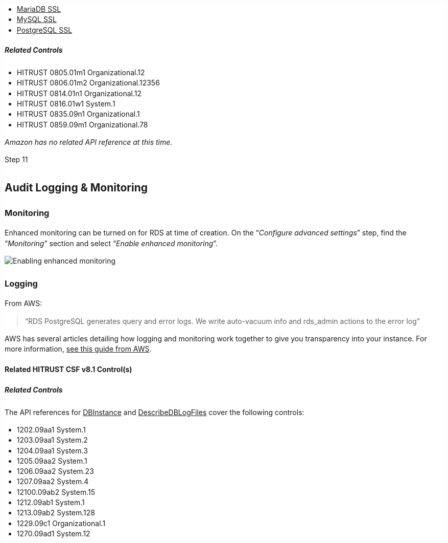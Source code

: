 - [MariaDB SSL](https://docs.aws.amazon.com/AmazonRDS/latest/UserGuide/CHAP_MariaDB.html#MariaDB.Concepts.SSLSupport)
- [MySQL SSL](https://docs.aws.amazon.com/AmazonRDS/latest/UserGuide/CHAP_MySQL.html#MySQL.Concepts.SSLSupport)
- [PostgreSQL SSL](https://docs.aws.amazon.com/AmazonRDS/latest/UserGuide/CHAP_PostgreSQL.html#PostgreSQL.Concepts.General.SSL)


<div class="callout--gray-light inline-block">
  <h5 class="headline-5 spaced-out">Related Controls</h5>
  <ul>
  <li>HITRUST 0805.01m1 Organizational.12</li>
  <li>HITRUST 0806.01m2 Organizational.12356</li>
  <li>HITRUST 0814.01n1 Organizational.12</li>
  <li>HITRUST 0816.01w1 System.1</li>
  <li>HITRUST 0835.09n1 Organizational.1</li>
  <li>HITRUST 0859.09m1 Organizational.78</li>
  </ul>
<p><em>Amazon has no related API reference at this time.</em></p>
</div>

<div class="blog-date nomargin text--gray-6">Step 11</div>

## Audit Logging & Monitoring

### Monitoring

Enhanced monitoring can be turned on for RDS at time of creation. On the “*Configure advanced settings*” step, find the “*Monitoring*” section and select “*Enable enhanced monitoring*”.

<img class="lozad tofigure content-screenshot" alt="Enabling enhanced monitoring" src="/assets/academy/rds-9.png?fm=png&fl=png8&w=600" data-src="//images.ctfassets.net/189dvqdsjh46/2wzKtvxtZya0Oi28kQ6m8S/50c2bdd4e0eec79bc0ad54b7073c7d8d/rds-9.png?fm=png&fl=png8" />

### Logging

From AWS:

> “RDS PostgreSQL generates query and error logs. We write auto-vacuum info and rds_admin actions to the error log”

AWS has several articles detailing how logging and monitoring work together to give you transparency into your instance. For more information, [see this guide from AWS](https://docs.aws.amazon.com/AmazonRDS/latest/UserGuide/CHAP_Monitoring.html). 

#### Related HITRUST CSF v8.1 Control(s)

<div class="callout--gray-light inline-block">
  <h5 class="headline-5 spaced-out">Related Controls</h5>
<p>The API references for <a href='https://docs.aws.amazon.com/AmazonRDS/latest/APIReference/API_DBInstance.html'>DBInstance</a> and  <a href='https://docs.aws.amazon.com/AmazonRDS/latest/APIReference/API_DescribeDBLogFiles.html'>DescribeDBLogFiles</a> cover the following controls: </p>
  <ul>
  <li>1202.09aa1 System.1       </li>
  <li>1203.09aa1 System.2       </li>
  <li>1204.09aa1 System.3       </li>
  <li>1205.09aa2 System.1       </li>
  <li>1206.09aa2 System.23      </li>
  <li>1207.09aa2 System.4       </li>
  <li>12100.09ab2 System.15     </li>
  <li>1212.09ab1 System.1       </li>
  <li>1213.09ab2 System.128     </li>
  <li>1229.09c1 Organizational.1</li>
  <li>1270.09ad1 System.12</li>
  </ul>
</div>
